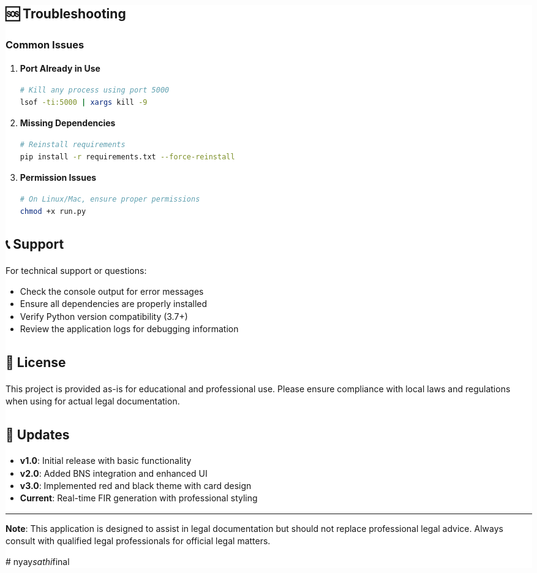 ## 🆘 Troubleshooting

### Common Issues

1. **Port Already in Use**
   ```bash
   # Kill any process using port 5000
   lsof -ti:5000 | xargs kill -9
   ```

2. **Missing Dependencies**
   ```bash
   # Reinstall requirements
   pip install -r requirements.txt --force-reinstall
   ```

3. **Permission Issues**
   ```bash
   # On Linux/Mac, ensure proper permissions
   chmod +x run.py
   ```

## 📞 Support

For technical support or questions:
- Check the console output for error messages
- Ensure all dependencies are properly installed
- Verify Python version compatibility (3.7+)
- Review the application logs for debugging information

## 📄 License

This project is provided as-is for educational and professional use. Please ensure compliance with local laws and regulations when using for actual legal documentation.

## 🔄 Updates

- **v1.0**: Initial release with basic functionality
- **v2.0**: Added BNS integration and enhanced UI
- **v3.0**: Implemented red and black theme with card design
- **Current**: Real-time FIR generation with professional styling

---

**Note**: This application is designed to assist in legal documentation but should not replace professional legal advice. Always consult with qualified legal professionals for official legal matters.

#   n y a y _ s a t h i _ f i n a l 
 
 